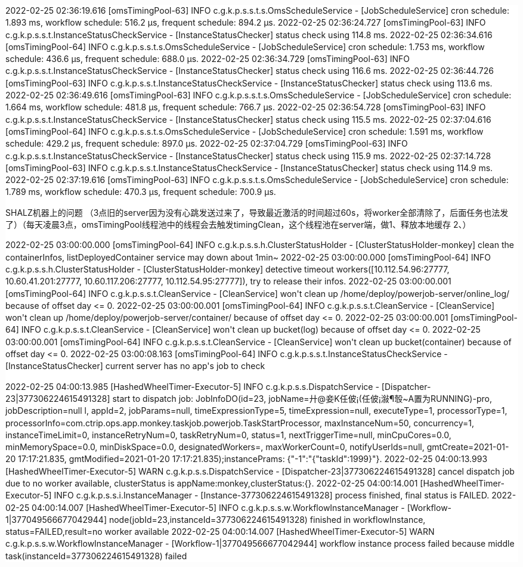 2022-02-25 02:36:19.616 [omsTimingPool-63] INFO  c.g.k.p.s.s.t.s.OmsScheduleService - [JobScheduleService] cron schedule: 1.893 ms, workflow schedule: 516.2 μs, frequent schedule: 894.2 μs.
2022-02-25 02:36:24.727 [omsTimingPool-63] INFO  c.g.k.p.s.s.t.InstanceStatusCheckService - [InstanceStatusChecker] status check using 114.8 ms.
2022-02-25 02:36:34.616 [omsTimingPool-64] INFO  c.g.k.p.s.s.t.s.OmsScheduleService - [JobScheduleService] cron schedule: 1.753 ms, workflow schedule: 436.6 μs, frequent schedule: 688.0 μs.
2022-02-25 02:36:34.729 [omsTimingPool-63] INFO  c.g.k.p.s.s.t.InstanceStatusCheckService - [InstanceStatusChecker] status check using 116.6 ms.
2022-02-25 02:36:44.726 [omsTimingPool-63] INFO  c.g.k.p.s.s.t.InstanceStatusCheckService - [InstanceStatusChecker] status check using 113.6 ms.
2022-02-25 02:36:49.616 [omsTimingPool-63] INFO  c.g.k.p.s.s.t.s.OmsScheduleService - [JobScheduleService] cron schedule: 1.664 ms, workflow schedule: 481.8 μs, frequent schedule: 766.7 μs.
2022-02-25 02:36:54.728 [omsTimingPool-63] INFO  c.g.k.p.s.s.t.InstanceStatusCheckService - [InstanceStatusChecker] status check using 115.5 ms.
2022-02-25 02:37:04.616 [omsTimingPool-64] INFO  c.g.k.p.s.s.t.s.OmsScheduleService - [JobScheduleService] cron schedule: 1.591 ms, workflow schedule: 429.2 μs, frequent schedule: 897.0 μs.
2022-02-25 02:37:04.729 [omsTimingPool-63] INFO  c.g.k.p.s.s.t.InstanceStatusCheckService - [InstanceStatusChecker] status check using 115.9 ms.
2022-02-25 02:37:14.728 [omsTimingPool-63] INFO  c.g.k.p.s.s.t.InstanceStatusCheckService - [InstanceStatusChecker] status check using 114.9 ms.
2022-02-25 02:37:19.616 [omsTimingPool-63] INFO  c.g.k.p.s.s.t.s.OmsScheduleService - [JobScheduleService] cron schedule: 1.789 ms, workflow schedule: 470.3 μs, frequent schedule: 700.9 μs.



SHALZ机器上的问题 （3点旧的server因为没有心跳发送过来了，导致最近激活的时间超过60s，将worker全部清除了，后面任务也法发了）（每天凌晨3点，omsTimingPool线程池中的线程会去触发timingClean，这个线程池在server端，做1、释放本地缓存 2、）

2022-02-25 03:00:00.000 [omsTimingPool-64] INFO  c.g.k.p.s.s.h.ClusterStatusHolder - [ClusterStatusHolder-monkey] clean the containerInfos, listDeployedContainer service may down about 1min~
2022-02-25 03:00:00.000 [omsTimingPool-64] INFO  c.g.k.p.s.s.h.ClusterStatusHolder - [ClusterStatusHolder-monkey] detective timeout workers([10.112.54.96:27777, 10.60.41.201:27777, 10.60.117.206:27777, 10.112.54.95:27777]), try to release their infos.
2022-02-25 03:00:00.001 [omsTimingPool-64] INFO  c.g.k.p.s.s.t.CleanService - [CleanService] won't clean up /home/deploy/powerjob-server/online_log/ because of offset day <= 0.
2022-02-25 03:00:00.001 [omsTimingPool-64] INFO  c.g.k.p.s.s.t.CleanService - [CleanService] won't clean up /home/deploy/powerjob-server/container/ because of offset day <= 0.
2022-02-25 03:00:00.001 [omsTimingPool-64] INFO  c.g.k.p.s.s.t.CleanService - [CleanService] won't clean up bucket(log) because of offset day <= 0.
2022-02-25 03:00:00.001 [omsTimingPool-64] INFO  c.g.k.p.s.s.t.CleanService - [CleanService] won't clean up bucket(container) because of offset day <= 0.
2022-02-25 03:00:08.163 [omsTimingPool-64] INFO  c.g.k.p.s.s.t.InstanceStatusCheckService - [InstanceStatusChecker] current server has no app's job to check


2022-02-25 04:00:13.985 [HashedWheelTimer-Executor-5] INFO  c.g.k.p.s.s.DispatchService - [Dispatcher-23|377306224615491328] start to dispatch job: JobInfoDO(id=23, jobName=廾@妾K任佊¡(任佊¡潊¶彀~A置为RUNNING)-pro, jobDescription=null
l, appId=2, jobParams=null, timeExpressionType=5, timeExpression=null, executeType=1, processorType=1, processorInfo=com.ctrip.ops.app.monkey.taskjob.powerjob.TaskStartProcessor, maxInstanceNum=50, concurrency=1, instanceTimeLimit=0, instanceRetryNum=0, taskRetryNum=0, status=1, nextTriggerTime=null, minCpuCores=0.0, minMemorySpace=0.0, minDiskSpace=0.0, designatedWorkers=, maxWorkerCount=0, notifyUserIds=null, gmtCreate=2021-01-20 17:17:21.835, gmtModified=2021-01-20 17:17:21.835);instancePrams: {"-1":"{\"taskId\":1999}"}.
2022-02-25 04:00:13.993 [HashedWheelTimer-Executor-5] WARN  c.g.k.p.s.s.DispatchService - [Dispatcher-23|377306224615491328] cancel dispatch job due to no worker available, clusterStatus is appName:monkey,clusterStatus:{}.
2022-02-25 04:00:14.001 [HashedWheelTimer-Executor-5] INFO  c.g.k.p.s.s.i.InstanceManager - [Instance-377306224615491328] process finished, final status is FAILED.
2022-02-25 04:00:14.007 [HashedWheelTimer-Executor-5] INFO  c.g.k.p.s.s.w.WorkflowInstanceManager - [Workflow-1|377049566677042944] node(jobId=23,instanceId=377306224615491328) finished in workflowInstance, status=FAILED,result=no worker available
2022-02-25 04:00:14.007 [HashedWheelTimer-Executor-5] WARN  c.g.k.p.s.s.w.WorkflowInstanceManager - [Workflow-1|377049566677042944] workflow instance process failed because middle task(instanceId=377306224615491328) failed
